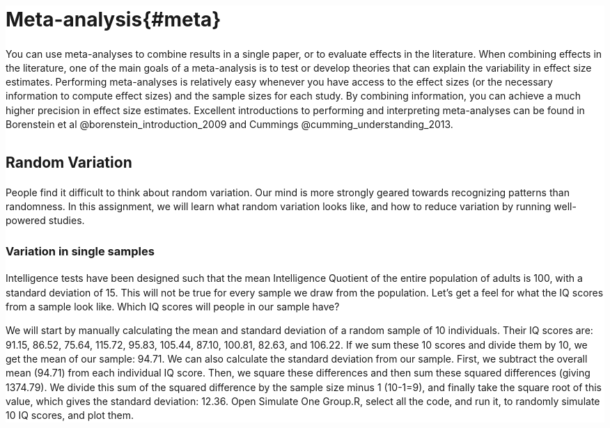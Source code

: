

# Meta-analysis{#meta}

You can use meta-analyses to combine results in a single paper, or to evaluate effects in the literature. When combining effects in the literature, one of the main goals of a meta-analysis is to test or develop theories that can explain the variability in effect size estimates. Performing meta-analyses is relatively easy whenever you have access to the effect sizes (or the necessary information to compute effect sizes) and the sample sizes for each study. By combining information, you can achieve a much higher precision in effect size estimates.
Excellent introductions to performing and interpreting meta-analyses can be found in Borenstein et al @borenstein_introduction_2009 and Cummings @cumming_understanding_2013.

## Random Variation

People find it difficult to think about random variation. Our mind is more
strongly geared towards recognizing patterns than randomness. In this
assignment, we will learn what random variation looks like, and how to reduce
variation by running well-powered studies.

### Variation in single samples

Intelligence tests have been designed such that the mean Intelligence Quotient of the entire population of adults is 100, with a standard deviation of 15. This will not be true for every sample we draw from the population. Let’s get a feel for what the IQ scores from a sample look like. Which IQ scores will people in our sample have?

We will start by manually calculating the mean and standard deviation of a random sample of 10 individuals. Their IQ scores are: 91.15, 86.52, 75.64, 115.72, 95.83, 105.44, 87.10, 100.81, 82.63, and 106.22. If we sum these 10 scores and divide them by 10, we get the mean of our sample: 94.71. We can also calculate the standard deviation from our sample. First, we subtract the overall mean (94.71) from each individual IQ score. Then, we square these differences and then sum these squared differences (giving 1374.79). We divide this sum of
the squared difference by the sample size minus 1 (10-1=9), and finally take the
square root of this value, which gives the standard deviation: 12.36. Open Simulate One Group.R, select all the code, and run it, to randomly simulate 10 IQ scores, and plot them.

<div class="figure" style="text-align: center">